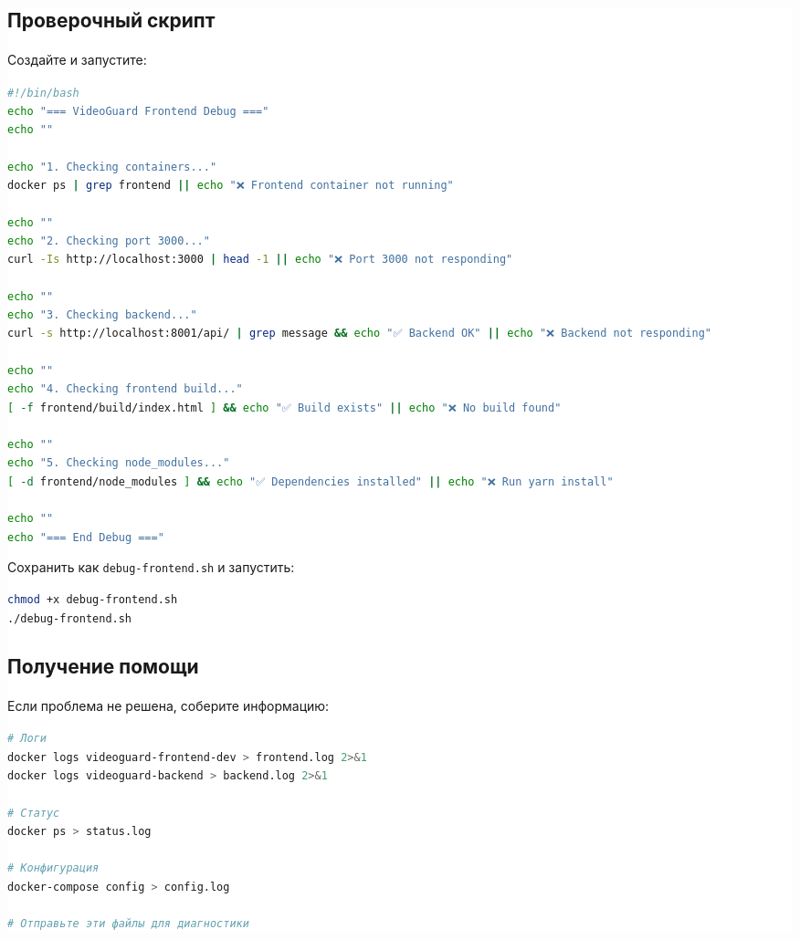 ## Проверочный скрипт

Создайте и запустите:

```bash
#!/bin/bash
echo "=== VideoGuard Frontend Debug ==="
echo ""

echo "1. Checking containers..."
docker ps | grep frontend || echo "❌ Frontend container not running"

echo ""
echo "2. Checking port 3000..."
curl -Is http://localhost:3000 | head -1 || echo "❌ Port 3000 not responding"

echo ""
echo "3. Checking backend..."
curl -s http://localhost:8001/api/ | grep message && echo "✅ Backend OK" || echo "❌ Backend not responding"

echo ""
echo "4. Checking frontend build..."
[ -f frontend/build/index.html ] && echo "✅ Build exists" || echo "❌ No build found"

echo ""
echo "5. Checking node_modules..."
[ -d frontend/node_modules ] && echo "✅ Dependencies installed" || echo "❌ Run yarn install"

echo ""
echo "=== End Debug ==="
```

Сохранить как `debug-frontend.sh` и запустить:
```bash
chmod +x debug-frontend.sh
./debug-frontend.sh
```

## Получение помощи

Если проблема не решена, соберите информацию:

```bash
# Логи
docker logs videoguard-frontend-dev > frontend.log 2>&1
docker logs videoguard-backend > backend.log 2>&1

# Статус
docker ps > status.log

# Конфигурация
docker-compose config > config.log

# Отправьте эти файлы для диагностики
```
